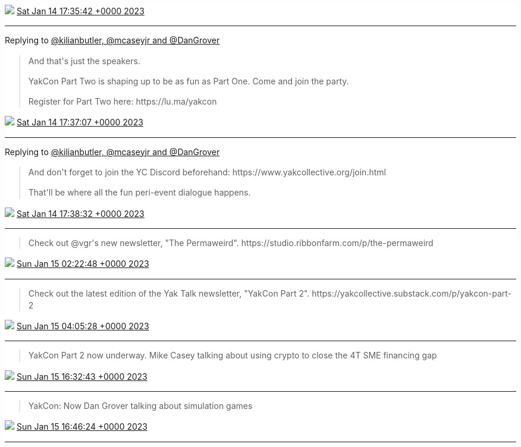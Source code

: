 <img src="../../media/tweet.ico" width="12" /> [Sat Jan 14 17:35:42 +0000 2023](https://twitter.com/yak_collective/status/1614315331001909255)

----

Replying to [@kilianbutler, @mcaseyjr and @DanGrover](https://twitter.com/yak_collective/status/1614315331001909255)

> And that's just the speakers\.  
>   
> YakCon Part Two is shaping up to be as fun as Part One\. Come and join the party\.  
>   
> Register for Part Two here: https://lu\.ma/yakcon

<img src="../../media/tweet.ico" width="12" /> [Sat Jan 14 17:37:07 +0000 2023](https://twitter.com/yak_collective/status/1614315689535315979)

----

Replying to [@kilianbutler, @mcaseyjr and @DanGrover](https://twitter.com/yak_collective/status/1614315689535315979)

> And don't forget to join the YC Discord beforehand: https://www\.yakcollective\.org/join\.html  
>   
> That'll be where all the fun peri\-event dialogue happens\.

<img src="../../media/tweet.ico" width="12" /> [Sat Jan 14 17:38:32 +0000 2023](https://twitter.com/yak_collective/status/1614316047653380098)

----

> Check out @vgr's new newsletter, "The Permaweird"\. https://studio\.ribbonfarm\.com/p/the\-permaweird

<img src="../../media/tweet.ico" width="12" /> [Sun Jan 15 02:22:48 +0000 2023](https://twitter.com/yak_collective/status/1614447980077092866)

----

> Check out the latest edition of the Yak Talk newsletter, "YakCon Part 2"\. https://yakcollective\.substack\.com/p/yakcon\-part\-2

<img src="../../media/tweet.ico" width="12" /> [Sun Jan 15 04:05:28 +0000 2023](https://twitter.com/yak_collective/status/1614473820168982530)

----

> YakCon Part 2 now underway\. Mike Casey talking about using crypto to close the 4T SME financing gap

<img src="../../media/tweet.ico" width="12" /> [Sun Jan 15 16:32:43 +0000 2023](https://twitter.com/yak_collective/status/1614661869008228360)

----

> YakCon: Now Dan Grover talking about simulation games

<img src="../../media/tweet.ico" width="12" /> [Sun Jan 15 16:46:24 +0000 2023](https://twitter.com/yak_collective/status/1614665315744616449)

----

